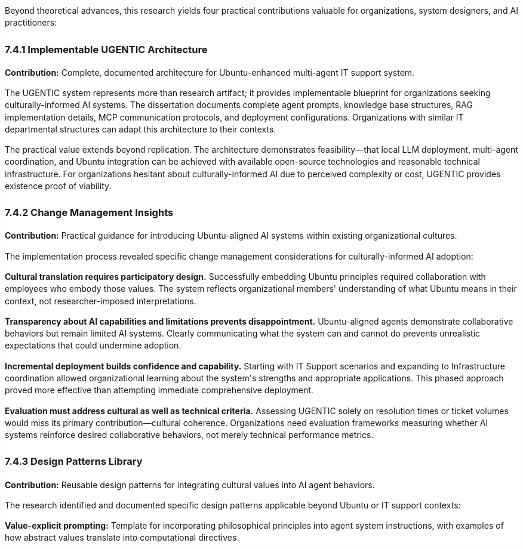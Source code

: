 Beyond theoretical advances, this research yields four practical contributions valuable for organizations, system designers, and AI practitioners:

### 7.4.1 Implementable UGENTIC Architecture

**Contribution:** Complete, documented architecture for Ubuntu-enhanced multi-agent IT support system.

The UGENTIC system represents more than research artifact; it provides implementable blueprint for organizations seeking culturally-informed AI systems. The dissertation documents complete agent prompts, knowledge base structures, RAG implementation details, MCP communication protocols, and deployment configurations. Organizations with similar IT departmental structures can adapt this architecture to their contexts.

The practical value extends beyond replication. The architecture demonstrates feasibility—that local LLM deployment, multi-agent coordination, and Ubuntu integration can be achieved with available open-source technologies and reasonable technical infrastructure. For organizations hesitant about culturally-informed AI due to perceived complexity or cost, UGENTIC provides existence proof of viability.

### 7.4.2 Change Management Insights

**Contribution:** Practical guidance for introducing Ubuntu-aligned AI systems within existing organizational cultures.

The implementation process revealed specific change management considerations for culturally-informed AI adoption:

**Cultural translation requires participatory design.** Successfully embedding Ubuntu principles required collaboration with employees who embody those values. The system reflects organizational members' understanding of what Ubuntu means in their context, not researcher-imposed interpretations.

**Transparency about AI capabilities and limitations prevents disappointment.** Ubuntu-aligned agents demonstrate collaborative behaviors but remain limited AI systems. Clearly communicating what the system can and cannot do prevents unrealistic expectations that could undermine adoption.

**Incremental deployment builds confidence and capability.** Starting with IT Support scenarios and expanding to Infrastructure coordination allowed organizational learning about the system's strengths and appropriate applications. This phased approach proved more effective than attempting immediate comprehensive deployment.

**Evaluation must address cultural as well as technical criteria.** Assessing UGENTIC solely on resolution times or ticket volumes would miss its primary contribution—cultural coherence. Organizations need evaluation frameworks measuring whether AI systems reinforce desired collaborative behaviors, not merely technical performance metrics.

### 7.4.3 Design Patterns Library

**Contribution:** Reusable design patterns for integrating cultural values into AI agent behaviors.

The research identified and documented specific design patterns applicable beyond Ubuntu or IT support contexts:

**Value-explicit prompting:** Template for incorporating philosophical principles into agent system instructions, with examples of how abstract values translate into computational directives.
